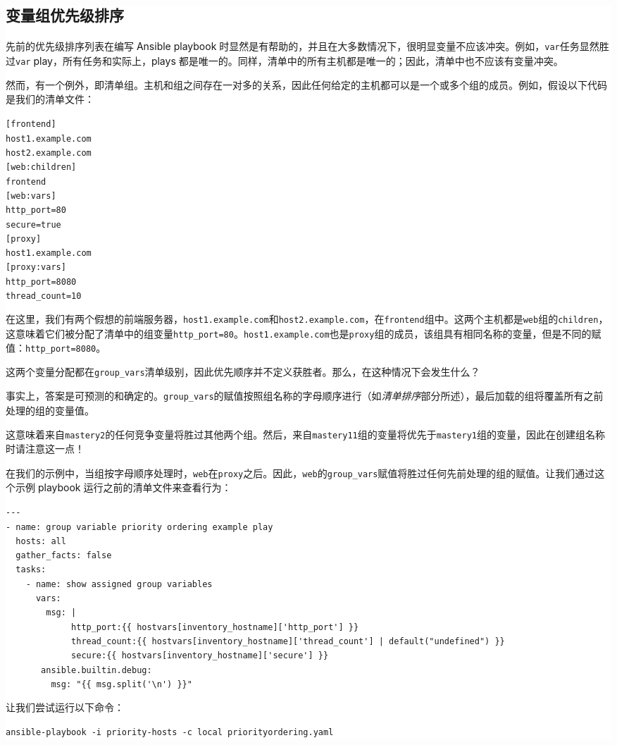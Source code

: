 ## 变量组优先级排序

先前的优先级排序列表在编写 Ansible playbook 时显然是有帮助的，并且在大多数情况下，很明显变量不应该冲突。例如，`var`任务显然胜过`var` play，所有任务和实际上，plays 都是唯一的。同样，清单中的所有主机都是唯一的；因此，清单中也不应该有变量冲突。

然而，有一个例外，即清单组。主机和组之间存在一对多的关系，因此任何给定的主机都可以是一个或多个组的成员。例如，假设以下代码是我们的清单文件：

```
[frontend]
host1.example.com
host2.example.com
[web:children]
frontend
[web:vars]
http_port=80
secure=true
[proxy]
host1.example.com
[proxy:vars]
http_port=8080
thread_count=10
```

在这里，我们有两个假想的前端服务器，`host1.example.com`和`host2.example.com`，在`frontend`组中。这两个主机都是`web`组的`children`，这意味着它们被分配了清单中的组变量`http_port=80`。`host1.example.com`也是`proxy`组的成员，该组具有相同名称的变量，但是不同的赋值：`http_port=8080`。

这两个变量分配都在`group_vars`清单级别，因此优先顺序并不定义获胜者。那么，在这种情况下会发生什么？

事实上，答案是可预测的和确定的。`group_vars`的赋值按照组名称的字母顺序进行（如*清单排序*部分所述），最后加载的组将覆盖所有之前处理的组的变量值。

这意味着来自`mastery2`的任何竞争变量将胜过其他两个组。然后，来自`mastery11`组的变量将优先于`mastery1`组的变量，因此在创建组名称时请注意这一点！

在我们的示例中，当组按字母顺序处理时，`web`在`proxy`之后。因此，`web`的`group_vars`赋值将胜过任何先前处理的组的赋值。让我们通过这个示例 playbook 运行之前的清单文件来查看行为：

```
---
- name: group variable priority ordering example play
  hosts: all
  gather_facts: false
  tasks:
    - name: show assigned group variables
      vars:
        msg: |
             http_port:{{ hostvars[inventory_hostname]['http_port'] }}
             thread_count:{{ hostvars[inventory_hostname]['thread_count'] | default("undefined") }}
             secure:{{ hostvars[inventory_hostname]['secure'] }}
       ansible.builtin.debug:
         msg: "{{ msg.split('\n') }}"
```

让我们尝试运行以下命令：

```
ansible-playbook -i priority-hosts -c local priorityordering.yaml
```
